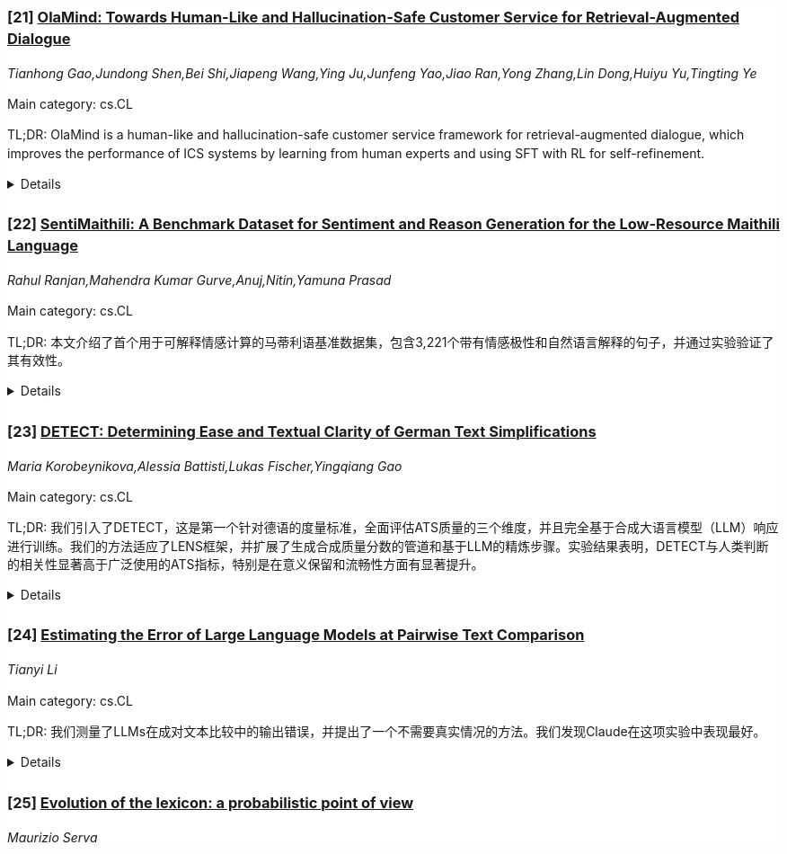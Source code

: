 
### [21] [OlaMind: Towards Human-Like and Hallucination-Safe Customer Service for Retrieval-Augmented Dialogue](https://arxiv.org/abs/2510.22143)
*Tianhong Gao,Jundong Shen,Bei Shi,Jiapeng Wang,Ying Ju,Junfeng Yao,Jiao Ran,Yong Zhang,Lin Dong,Huiyu Yu,Tingting Ye*

Main category: cs.CL

TL;DR: OlaMind is a human-like and hallucination-safe customer service framework for retrieval-augmented dialogue, which improves the performance of ICS systems by learning from human experts and using SFT with RL for self-refinement.


<details><summary>Details</summary></details>


### [22] [SentiMaithili: A Benchmark Dataset for Sentiment and Reason Generation for the Low-Resource Maithili Language](https://arxiv.org/abs/2510.22160)
*Rahul Ranjan,Mahendra Kumar Gurve,Anuj,Nitin,Yamuna Prasad*

Main category: cs.CL

TL;DR: 本文介绍了首个用于可解释情感计算的马蒂利语基准数据集，包含3,221个带有情感极性和自然语言解释的句子，并通过实验验证了其有效性。


<details><summary>Details</summary></details>


### [23] [DETECT: Determining Ease and Textual Clarity of German Text Simplifications](https://arxiv.org/abs/2510.22212)
*Maria Korobeynikova,Alessia Battisti,Lukas Fischer,Yingqiang Gao*

Main category: cs.CL

TL;DR: 我们引入了DETECT，这是第一个针对德语的度量标准，全面评估ATS质量的三个维度，并且完全基于合成大语言模型（LLM）响应进行训练。我们的方法适应了LENS框架，并扩展了生成合成质量分数的管道和基于LLM的精炼步骤。实验结果表明，DETECT与人类判断的相关性显著高于广泛使用的ATS指标，特别是在意义保留和流畅性方面有显著提升。


<details><summary>Details</summary></details>


### [24] [Estimating the Error of Large Language Models at Pairwise Text Comparison](https://arxiv.org/abs/2510.22219)
*Tianyi Li*

Main category: cs.CL

TL;DR: 我们测量了LLMs在成对文本比较中的输出错误，并提出了一个不需要真实情况的方法。我们发现Claude在这项实验中表现最好。


<details><summary>Details</summary></details>


### [25] [Evolution of the lexicon: a probabilistic point of view](https://arxiv.org/abs/2510.22220)
*Maurizio Serva*
